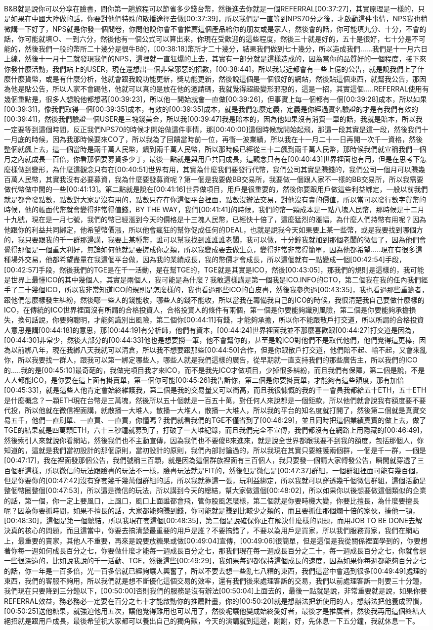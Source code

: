 B&B就是說你可以分享在臉書，問你第一趟旅程可以節省多少錢台幣，然後進去你就是一個REFERRAL[00:37:27]，其實原理是一樣的，只是如果在中國大陸做的話，你要對他們特殊的散播途徑去做[00:37:39]，所以我們是一直等到NPS70分之後，才啟動這件事情，NPS我也稍微講一下好了，NPS就是你發一個問卷，你問他說你會不會推薦這個產品給你的朋友或是家人，然後會的話，你可能填九分、十分，不會的話，你可能就填○、一到六分，然後他有一個公式可以算出來，你現在受歡迎的這些程度，然後三十就是好的，五十是很好，七十分是不可能的，然後我們一般的幣所二十幾分是很牛B的，[00:38:18]幣所才二十幾分，結果我們做到七十幾分，所以造成我們......我們是十一月六日上線，然後十一月十二就發現我們的NPS，這裡就一直狂爆的上去，其實有一部分就是這樣造成的，因為當你的品質好的一個程度，接下來你發什麼活動，我們站上的USER，現在還想出一個非常邪惡的招數，[00:38:44]，所以我最近都會有一些上億的公告，就是說我們上了什麼什麼貨幣，或是有什麼分析，他就會跟我說功能更新，獎功能更新，然後說這個是一個很好的網站，然後貼這個東西，就幫我公告，那因為他是貼公告，所以人家不會踢他，他就可以真的是放在他的邀請碼，我就覺得超級變形邪惡的，這是一招，其實這個.....REFERRAL使用有幾個重點是，很多人想說他都想著[00:39:23]，所以他一開始就會一直做[00:39:26]，但事實上每一個都有一個[00:39:28]成本，所以如果[00:39:31]，像我們取得一個[00:39:35]成本，有效的[00:39:35]成本，就是我們怎麼定義，定義是你經過實名驗證的才是有我們有效的[00:39:41]，然後我們驗證一個USER是三塊錢美金，所以我[00:39:47]我是賠本的，因為他如果沒有消費一單的話，我就是賠本，所以我一定要等到這個時間，反正我們NPS70的時候才開始做這件事情，那[00:40:00]這個時候就開始起飛，那這一段其實是這一段，然後我們十一月底的時候，因為我那時候要來CO了，所以我為了回饋當時前一位，再衝一波業績，所以我在十一月二十一日再開一次千一資格，然後整個就飆上去，這一個當時是兩千萬人民幣，飆到兩千萬人民幣，所以那時候已經從三十二飆到兩千萬人民幣，那時候我們就宣稱我們一個月之內就成長一百倍，你看那個要募資多少丁，最後一點就是與用戶共同成長，這觀念只有在[00:40:43]世界裡面也有用，但是在思考下怎麼樣做到變形，為什麼這觀念只有在[00:40:51]世界有用，其實為什麼我們要發行代幣，我們公司其實是賺錢的，我們公司一個月可以賺幾百萬人民幣，其實我沒有必要募資，我為什麼要發募資呢？第一個是我要做BB交易所，我要做一個跟人家不一樣的BB交易所，所以我需要做代幣做中間的一些[00:41:13]。第二點就是說在[00:41:16]世界做項目，用戶是很重要的，然後你要跟用戶做這些利益綁定，一般以前我們就是都會發點數，點數對大家是沒有用的，點數只存在你這個平台裡面，點數沒辦法交易，對他沒有賣的價值，所以當可以發行數字貨幣的時候，他的帳面代幣就會變得非常得值錢，BY  THE  WAY，我們[00:41:41]的時候，我們的幣一顆成本是一點八塊人民幣，那時候是十二月十九號，現在是一月七號，我們的幣已經漲到今天的價格是十三塊人民幣，已經快十倍了，這麼猛烈的漲幅，為什麼人們持幣有用呢？因為他跟你的利益共同綁定，他希望幣價漲，所以他會瘋狂的幫你促成任何的DEAL，也就是說我今天如果要上某一些幣，或是我要找到哪個方的，我只要跟我的千一群那邊講，我要上某種幣，誰可以幫我找到誰誰誰老闆，我可以做，十分鐘我就加到那個老闆的微信了，因為他們會覺得那個是一個重大利好，無論如何他就是要搓成你之類，所以我變成要去做生意，變得非常非常得簡單，因為他都希望.....現在有很多這種場外交易，他都希望盡量在我這個平台做，因為我的業績成長，我的幣價才會成長，所以這個就有一點變成一個[00:42:54]手段，[00:42:57]手段，然後我們的TGE是在千一活動，是在幫TGE的，TGE就是其實是ICO，然後[00:43:05]，那我們的規則是這樣的，我可能是世界上最懂ICO的其中幾個人，其實是兩個人，我可能是為什麼？我敢這樣講是第一個我是ICO.INFO的CTO，第二個我在我的任內我們經手了二十幾個ICO，所以我非常知道ICO的規則是怎麼樣的，我也看過那些ICO的白皮書，然後我參與過[00:43:35]，我也看過那些重籌者，跟他們怎麼樣發生糾紛，然後哪一些人的錢能收，哪些人的錢不能收，所以當我在籌備我自己的ICO的時候，我很清楚我自己要做什麼樣的ICO，在傳統的ICO世界裡面沒有所謂的合格投資人，合格投資人的條件有兩個，第一個是你要能夠識別風險，第二個是你要能夠承擔損失，換句話說，你要夠聰明，才能夠識別出風險，第二個你[00:44:11]有錢，才能夠承擔，所以你不能跟散戶打交道，所以所謂的合格投資人意思是講[00:44:18]的意思，那[00:44:19]有分析師，他們有資本，[00:44:24]世界裡面我並不那麼喜歡跟[00:44:27]打交道是因為，[00:44:30]非常少，然後大部分的[00:44:33]他也是想要撈一筆，他不會幫你的，甚至是說ICO對他們不是取代他們，他們覺得這更棒，因為以前綁八年，現在我綁八天我就可以清倉，所以我不想要跟那些[00:44:50]合作，但是你跟散戶打交道，他們賠不起、輸不起，又會來亂你，所以我要找一群人，跟我可以第一綁定哪些人，哪些人就是我們這樣的廣告，從早期就一直支持我們的那些廣告主，所以我們的ICO的.....我的是[00:45:10]最奇葩的，我做完項目我才來ICO，而不是我先ICO才做項目，少掉很多糾紛，而且我們有保障，第二個是說，不是人人都能ICO，是你要在這上面有掛賣單，第一個你可能[00:45:26]我告訴你，第二個是你要掛賣單，才能夠有這些額度，那有加倍[00:45:33]，就是這些人他肯定會始終維護我，第二個是我的交易量又可以衝高，而且我很慷慨的我的千一會員我都給五十ETH，五十ETH是什麼概念？一顆ETH現在台幣是三萬塊，然後所以五十個就是一百五十萬，對任何人來說都是一個鉅款，所以他們就會說我有額度要不要代投，所以他就在微信裡面講，就散播一大堆人，散播一大堆人，散播一大堆人，所以我的平台的知名度就打開了，然後第二個就是真實交易五千，他們一直刷單、一直買、一直買，你懂嗎？我們就看我們的TGE不僅省到了[00:46:29]，並且同時把這個業績真實的做上去，做了TGE的結果就是四萬顆ETH，六十三秒鐘就募到了，打破了一大堆紀錄，而且我們完全不宣傳，我們都沒有在網路上用隱藏的[00:46:49]，然後索引人來就說你看網站，然後我們也不主動宣傳，因為我們也不要傻B來進來，就是說全世界都跟我要不到我的額度，包括那個人，你知道的，這就是我們當初設計的那個原則，當初設計的原則，我們內部討論過的，所以我現在其實只要維護兩個群，一個是千一群，一個是[00:47:17]，我在裡面發那個公告，我們號稱三百顆，就是因為這個群族裡面有三百個人，我只要發一個請大家轉發公告，瞬間就穿透了三百個群這樣，所以微信的玩法跟臉書的玩法不一樣，臉書玩法就是FIT的，然後但是微信是[00:47:37]群組，一個群組裡面可能有幾百個，但是你要你的[00:47:42]沒有穿套幾千幾萬個群組的話，所以我就靠這一張，玩利益綁定，所以我就可以穿透幾千個微信群組，這個活動是整個幣圈整個[00:47:53]，所以這是微信的玩法，所以講到今天的總結，幫大家做這個[00:48:02]，所以如果你以後想要做這個類似的企業的話，第一個，你一定上要風口，上風口，風口上面誰都會飛，管你股風怎麼樣，第二個就是你要時機大變，你要比擅長，為什麼要擅長呢？因為你要抓時間，如果不擅長的話，大家都能夠賺到錢，你可能就是賺到比較少之類的，而且要抓住那個爛十倍的家伙，揍他一頓，[00:48:30]，這個是第一個總結，所以我現在套這個[00:48:35]，第二個是說確保你正在解決什麼樣的問題，而用JOB TO BE DONE去解決真的核心的問題，而且這當中，你要去搞清楚最重要的用戶是誰？不要搞錯了，不要以為用戶是買家，所以我們服務買家，我們在網站上，最重要的賣家，其他人不重要，再來是說要放糖果或做[00:49:04]宣傳，[00:49:06]很簡單，但是這個是我從關係裡面學到的，你要想著你每一週如何成長百分之七，你要做什麼才能每一週成長百分之七，那我們現在每一週成長百分之二十，每一週成長百分之七，你就會想一些很深遠的，比如說我說的千一活動、TGE，然後這些[00:49:29]，我如果每週都保持這個成長的速度，因為如果你每週都能夠百分之七的話，你一年是一百多倍，光一百多倍就已經夠讓人興奮了，所以不要去想一些亂七八糟的東西，我們這當中會遇到很多[00:49:49]處理的東西，我們的客服不夠用，所以我們就是想不斷優化這個交易的效率，還有我們後來處理客訴的交易，我們以前處理客訴一則要三十分鐘，我們現在只要降到三分鐘以下，[00:50:00]否則我們的服務是沒有辦法[00:50:04]上面去的，最後一點就是說，非常重要就是說，如果你要REFERRAL效益，務必務必一定要在百分之七十才能啟動你的推薦計畫，你的[00:50:20]就是想辦法把新使用的人，想辦法把他養成習慣，[00:50:25]送他糖果，就強迫他用五次，讓他覺得難用也可以用了，然後呢讓他變成始終愛好者，最後才是推廣者，然後我再用這個終結大絕招就是跟用戶成長，最後希望祝大家都可以養出自己的獨角獸，今天的演講就到這邊，謝謝，好，先休息一下五分鐘，我就休息一下。
